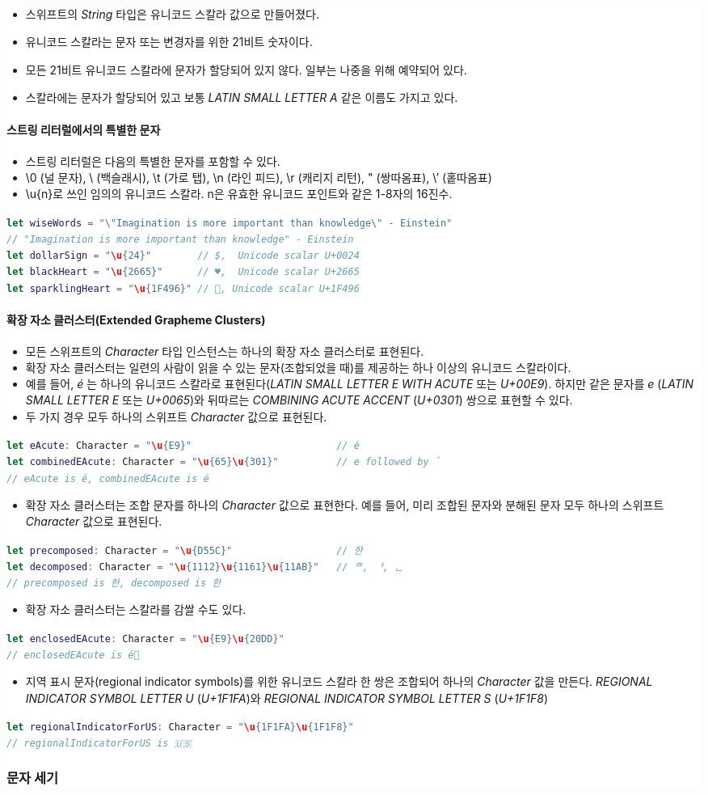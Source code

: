 - 스위프트의 _String_ 타입은 유니코드 스칼라 값으로 만들어졌다.
- 유니코드 스칼라는 문자 또는 변경자를 위한 21비트 숫자이다.

- 모든 21비트 유니코드 스칼라에 문자가 할당되어 있지 않다. 일부는 나중을 위해 예약되어 있다.
- 스칼라에는 문자가 할당되어 있고 보통 _LATIN SMALL LETTER A_ 같은 이름도 가지고 있다.

#### 스트링 리터럴에서의 특별한 문자

- 스트링 리터럴은 다음의 특별한 문자를 포함할 수 있다.
- \0 (널 문자), \\ (백슬래시), \t (가로 탭), \n (라인 피드), \r (캐리지 리턴), \" (쌍따옴표), \’ (홑따옴표)
- \u{n}로 쓰인 임의의 유니코드 스칼라. n은 유효한 유니코드 포인트와 같은 1-8자의 16진수.

~~~ swift
let wiseWords = "\"Imagination is more important than knowledge\" - Einstein"
// "Imagination is more important than knowledge" - Einstein
let dollarSign = "\u{24}"        // $,  Unicode scalar U+0024
let blackHeart = "\u{2665}"      // ♥,  Unicode scalar U+2665
let sparklingHeart = "\u{1F496}" // 💖, Unicode scalar U+1F496
~~~

#### 확장 자소 클러스터(Extended Grapheme Clusters)

- 모든 스위프트의 _Character_ 타입 인스턴스는 하나의 확장 자소 클러스터로 표현된다.
- 확장 자소 클러스터는 일련의 사람이 읽을 수 있는 문자(조합되었을 때)를 제공하는 하나 이상의 유니코드 스칼라이다.
- 예를 들어, _é_ 는 하나의 유니코드 스칼라로 표현된다(_LATIN SMALL LETTER E WITH ACUTE_ 또는 _U+00E9_). 하지만 같은 문자를 _e_ (_LATIN SMALL LETTER E_ 또는 _U+0065_)와 뒤따르는 _COMBINING ACUTE ACCENT_ (_U+0301_) 쌍으로 표현할 수 있다.
- 두 가지 경우 모두 하나의 스위프트 _Character_ 값으로 표현된다.

~~~ swift
let eAcute: Character = "\u{E9}"                         // é
let combinedEAcute: Character = "\u{65}\u{301}"          // e followed by ́
// eAcute is é, combinedEAcute is é
~~~

- 확장 자소 클러스터는 조합 문자를 하나의 _Character_ 값으로 표현한다. 예를 들어, 미리 조합된 문자와 분해된 문자 모두 하나의 스위프트 _Character_ 값으로 표현된다.

~~~ swift
let precomposed: Character = "\u{D55C}"                  // 한
let decomposed: Character = "\u{1112}\u{1161}\u{11AB}"   // ᄒ, ᅡ, ᆫ
// precomposed is 한, decomposed is 한
~~~

- 확장 자소 클러스터는 스칼라를 감쌀 수도 있다.

~~~ swift
let enclosedEAcute: Character = "\u{E9}\u{20DD}"
// enclosedEAcute is é⃝
~~~

- 지역 표시 문자(regional indicator symbols)를 위한 유니코드 스칼라 한 쌍은 조합되어 하나의 _Character_ 값을 만든다. _REGIONAL INDICATOR SYMBOL LETTER U_ (_U+1F1FA_)와 _REGIONAL INDICATOR SYMBOL LETTER S_ (_U+1F1F8_)

~~~ swift
let regionalIndicatorForUS: Character = "\u{1F1FA}\u{1F1F8}"
// regionalIndicatorForUS is 🇺🇸
~~~

### 문자 세기
